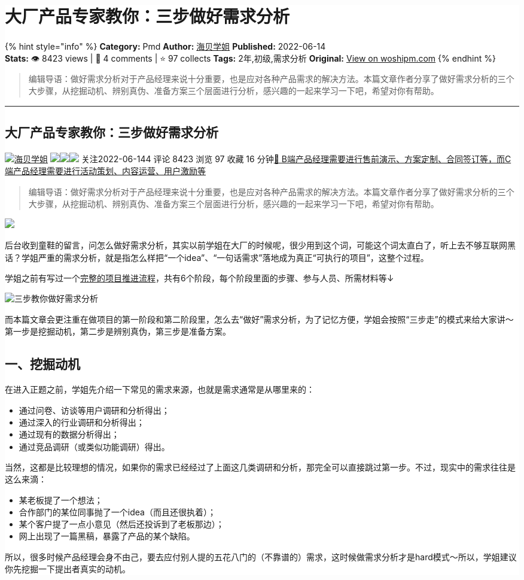 # 大厂产品专家教你：三步做好需求分析
{% hint style="info" %}
**Category:** Pmd
**Author:** [海贝学姐](https://www.woshipm.com/u/1211213)
**Published:** 2022-06-14  
**Stats:** 👁️ 8423 views | 💬 4 comments | ⭐ 97 collects
**Tags:** 2年,初级,需求分析
**Original:** [View on woshipm.com](https://www.woshipm.com/pmd/5485610.html)
{% endhint %}
> 编辑导语：做好需求分析对于产品经理来说十分重要，也是应对各种产品需求的解决方法。本篇文章作者分享了做好需求分析的三个大步骤，从挖掘动机、辨别真伪、准备方案三个层面进行分析，感兴趣的一起来学习一下吧，希望对你有帮助。

---

## 大厂产品专家教你：三步做好需求分析

[![](https://image.woshipm.com/wp-files/2022/01/WIdCmArzqS12I05BOZ8f.jpeg!/both/72x72)](https://www.woshipm.com/u/1211213)[海贝学姐](https://www.woshipm.com/u/1211213) ![](https://static.woshipm.com/tag/1121_1@2x.png)![](https://static.woshipm.com/tag/1301_1@2x.png)![](https://static.woshipm.com/tag/2103_1@2x.png) 关注2022-06-144 评论 8423 浏览 97 收藏 16 分钟[🔗 B端产品经理需要进行售前演示、方案定制、合同签订等，而C端产品经理需要进行活动策划、内容运营、用户激励等](https://ke.qidianla.com/courses/bcpm)

> 编辑导语：做好需求分析对于产品经理来说十分重要，也是应对各种产品需求的解决方法。本篇文章作者分享了做好需求分析的三个大步骤，从挖掘动机、辨别真伪、准备方案三个层面进行分析，感兴趣的一起来学习一下吧，希望对你有帮助。

![](https://image.woshipm.com/wp-files/2022/06/e7DCUCpNKn3JIXVUTmkb.jpg)

后台收到童鞋的留言，问怎么做好需求分析，其实以前学姐在大厂的时候呢，很少用到这个词，可能这个词太直白了，听上去不够互联网黑话？学姐严重的需求分析，就是指怎么样把“一个idea”、“一句话需求”落地成为真正“可执行的项目”，这整个过程。

学姐之前有写过一个[完整的项目推进流程](http://www.woshipm.com/zhichang/5285800.html)，共有6个阶段，每个阶段里面的步骤、参与人员、所需材料等↓

![三步教你做好需求分析](https://image.woshipm.com/wp-files/2022/06/ojjNFYXxrne5gSQEsaIw.png)

而本篇文章会更注重在做项目的第一阶段和第二阶段里，怎么去“做好”需求分析，为了记忆方便，学姐会按照“三步走”的模式来给大家讲～第一步是挖掘动机，第二步是辨别真伪，第三步是准备方案。

## 一、挖掘动机

在进入正题之前，学姐先介绍一下常见的需求来源，也就是需求通常是从哪里来的：

*   通过问卷、访谈等用户调研和分析得出；
*   通过深入的行业调研和分析得出；
*   通过现有的数据分析得出；
*   通过竞品调研（或类似功能调研）得出。

当然，这都是比较理想的情况，如果你的需求已经经过了上面这几类调研和分析，那完全可以直接跳过第一步。不过，现实中的需求往往是这么来滴：

*   某老板提了一个想法；
*   合作部门的某位同事抛了一个idea（而且还很执着）；
*   某个客户提了一点小意见（然后还投诉到了老板那边）；
*   网上出现了一篇黑稿，暴露了产品的某个缺陷。

所以，很多时候产品经理会身不由己，要去应付别人提的五花八门的（不靠谱的）需求，这时候做需求分析才是hard模式～所以，学姐建议你先挖掘一下提出者真实的动机。

